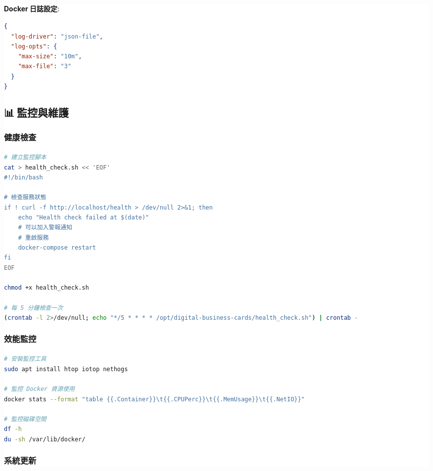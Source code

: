 **Docker 日誌設定**:
```json
{
  "log-driver": "json-file",
  "log-opts": {
    "max-size": "10m",
    "max-file": "3"
  }
}
```

## 📊 監控與維護

### 健康檢查

```bash
# 建立監控腳本
cat > health_check.sh << 'EOF'
#!/bin/bash

# 檢查服務狀態
if ! curl -f http://localhost/health > /dev/null 2>&1; then
    echo "Health check failed at $(date)"
    # 可以加入警報通知
    # 重啟服務
    docker-compose restart
fi
EOF

chmod +x health_check.sh

# 每 5 分鐘檢查一次
(crontab -l 2>/dev/null; echo "*/5 * * * * /opt/digital-business-cards/health_check.sh") | crontab -
```

### 效能監控

```bash
# 安裝監控工具
sudo apt install htop iotop nethogs

# 監控 Docker 資源使用
docker stats --format "table {{.Container}}\t{{.CPUPerc}}\t{{.MemUsage}}\t{{.NetIO}}"

# 監控磁碟空間
df -h
du -sh /var/lib/docker/
```

### 系統更新
